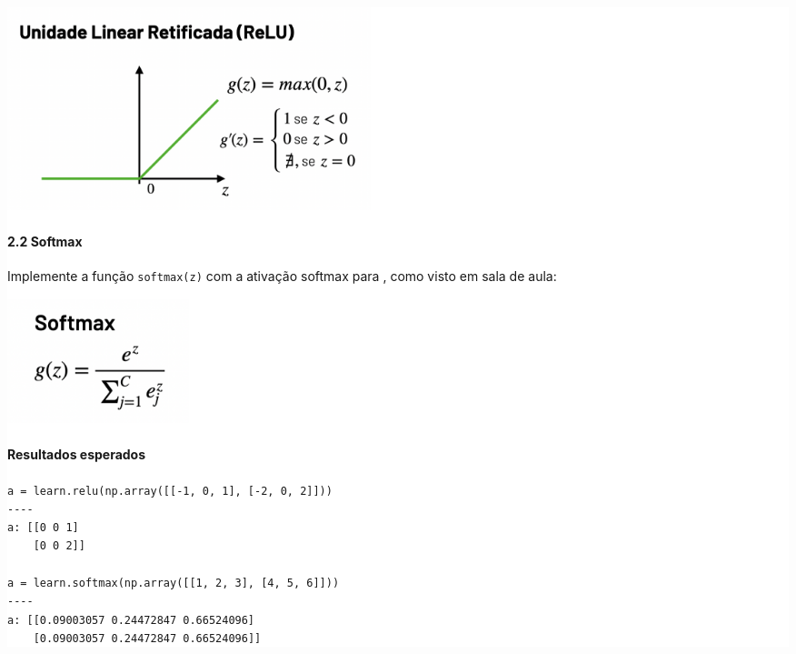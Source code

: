 <img src="/assets/images/tp4/relu.png" width="400"/>

#### 2.2 Softmax

Implemente a função `softmax(z)` com a ativação softmax para , como visto em sala de aula:

<img src="/assets/images/tp4/softmax.png" width="200"/>

#### Resultados esperados
```
a = learn.relu(np.array([[-1, 0, 1], [-2, 0, 2]]))
----
a: [[0 0 1]
    [0 0 2]]

a = learn.softmax(np.array([[1, 2, 3], [4, 5, 6]]))
----
a: [[0.09003057 0.24472847 0.66524096]
    [0.09003057 0.24472847 0.66524096]]
```
